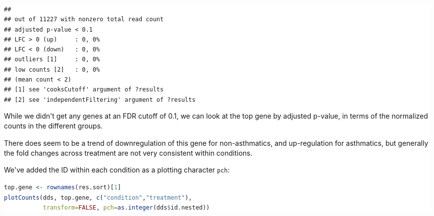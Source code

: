 ```
## 
## out of 11227 with nonzero total read count
## adjusted p-value < 0.1
## LFC > 0 (up)     : 0, 0% 
## LFC < 0 (down)   : 0, 0% 
## outliers [1]     : 0, 0% 
## low counts [2]   : 0, 0% 
## (mean count < 2)
## [1] see 'cooksCutoff' argument of ?results
## [2] see 'independentFiltering' argument of ?results
```



While we didn't get any genes at an FDR cutoff of 0.1, we can
look at the top gene by adjusted p-value, in 
terms of the normalized counts in the different groups.

There does seem to be a trend of downregulation of this gene
for non-asthmatics, and up-regulation for asthmatics, 
but generally the fold changes across treatment are not very
consistent within conditions.

We've added the ID within each condition as a plotting character
`pch`:


```r
top.gene <- rownames(res.sort)[1]
plotCounts(dds, top.gene, c("condition","treatment"), 
           transform=FALSE, pch=as.integer(dds$id.nested))
```
